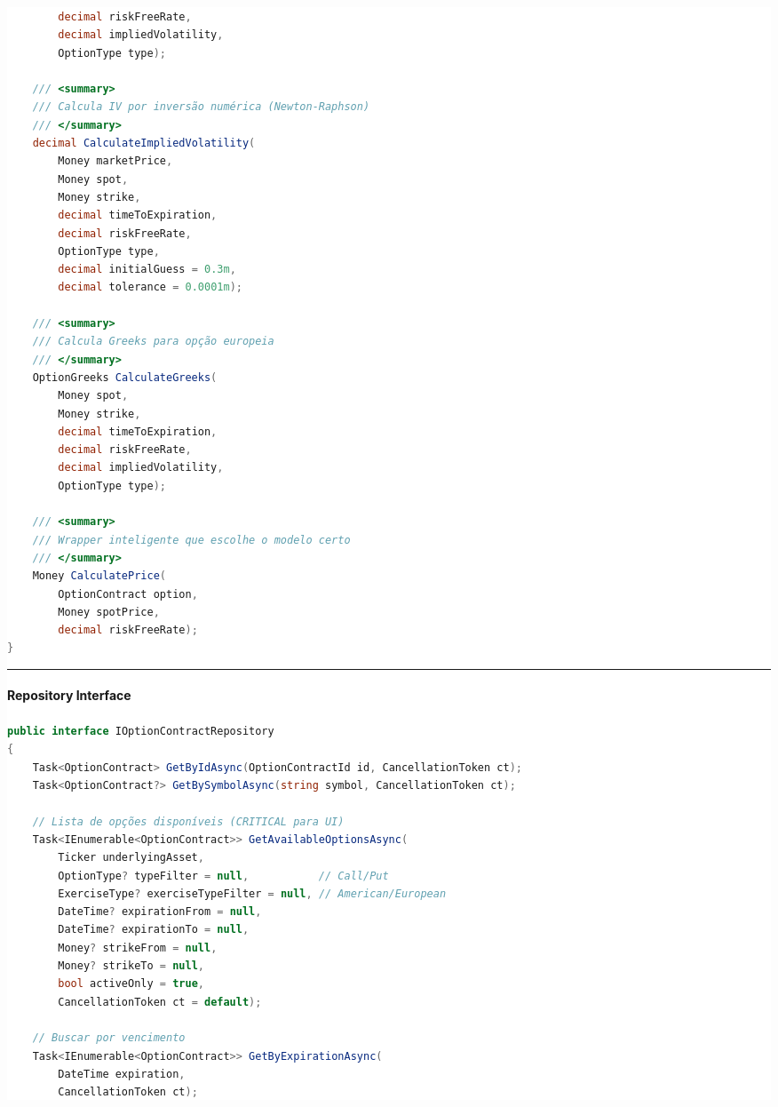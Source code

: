 ```csharp
        decimal riskFreeRate,
        decimal impliedVolatility,
        OptionType type);

    /// <summary>
    /// Calcula IV por inversão numérica (Newton-Raphson)
    /// </summary>
    decimal CalculateImpliedVolatility(
        Money marketPrice,
        Money spot,
        Money strike,
        decimal timeToExpiration,
        decimal riskFreeRate,
        OptionType type,
        decimal initialGuess = 0.3m,
        decimal tolerance = 0.0001m);

    /// <summary>
    /// Calcula Greeks para opção europeia
    /// </summary>
    OptionGreeks CalculateGreeks(
        Money spot,
        Money strike,
        decimal timeToExpiration,
        decimal riskFreeRate,
        decimal impliedVolatility,
        OptionType type);

    /// <summary>
    /// Wrapper inteligente que escolhe o modelo certo
    /// </summary>
    Money CalculatePrice(
        OptionContract option,
        Money spotPrice,
        decimal riskFreeRate);
}
```

---

#### Repository Interface

```csharp
public interface IOptionContractRepository
{
    Task<OptionContract> GetByIdAsync(OptionContractId id, CancellationToken ct);
    Task<OptionContract?> GetBySymbolAsync(string symbol, CancellationToken ct);

    // Lista de opções disponíveis (CRITICAL para UI)
    Task<IEnumerable<OptionContract>> GetAvailableOptionsAsync(
        Ticker underlyingAsset,
        OptionType? typeFilter = null,           // Call/Put
        ExerciseType? exerciseTypeFilter = null, // American/European
        DateTime? expirationFrom = null,
        DateTime? expirationTo = null,
        Money? strikeFrom = null,
        Money? strikeTo = null,
        bool activeOnly = true,
        CancellationToken ct = default);

    // Buscar por vencimento
    Task<IEnumerable<OptionContract>> GetByExpirationAsync(
        DateTime expiration,
        CancellationToken ct);
```